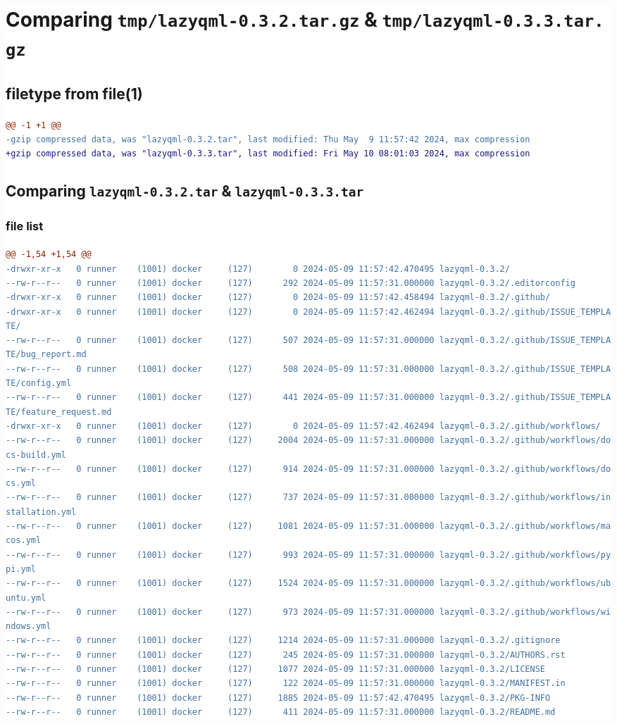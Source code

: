 # Comparing `tmp/lazyqml-0.3.2.tar.gz` & `tmp/lazyqml-0.3.3.tar.gz`

## filetype from file(1)

```diff
@@ -1 +1 @@
-gzip compressed data, was "lazyqml-0.3.2.tar", last modified: Thu May  9 11:57:42 2024, max compression
+gzip compressed data, was "lazyqml-0.3.3.tar", last modified: Fri May 10 08:01:03 2024, max compression
```

## Comparing `lazyqml-0.3.2.tar` & `lazyqml-0.3.3.tar`

### file list

```diff
@@ -1,54 +1,54 @@
-drwxr-xr-x   0 runner    (1001) docker     (127)        0 2024-05-09 11:57:42.470495 lazyqml-0.3.2/
--rw-r--r--   0 runner    (1001) docker     (127)      292 2024-05-09 11:57:31.000000 lazyqml-0.3.2/.editorconfig
-drwxr-xr-x   0 runner    (1001) docker     (127)        0 2024-05-09 11:57:42.458494 lazyqml-0.3.2/.github/
-drwxr-xr-x   0 runner    (1001) docker     (127)        0 2024-05-09 11:57:42.462494 lazyqml-0.3.2/.github/ISSUE_TEMPLATE/
--rw-r--r--   0 runner    (1001) docker     (127)      507 2024-05-09 11:57:31.000000 lazyqml-0.3.2/.github/ISSUE_TEMPLATE/bug_report.md
--rw-r--r--   0 runner    (1001) docker     (127)      508 2024-05-09 11:57:31.000000 lazyqml-0.3.2/.github/ISSUE_TEMPLATE/config.yml
--rw-r--r--   0 runner    (1001) docker     (127)      441 2024-05-09 11:57:31.000000 lazyqml-0.3.2/.github/ISSUE_TEMPLATE/feature_request.md
-drwxr-xr-x   0 runner    (1001) docker     (127)        0 2024-05-09 11:57:42.462494 lazyqml-0.3.2/.github/workflows/
--rw-r--r--   0 runner    (1001) docker     (127)     2004 2024-05-09 11:57:31.000000 lazyqml-0.3.2/.github/workflows/docs-build.yml
--rw-r--r--   0 runner    (1001) docker     (127)      914 2024-05-09 11:57:31.000000 lazyqml-0.3.2/.github/workflows/docs.yml
--rw-r--r--   0 runner    (1001) docker     (127)      737 2024-05-09 11:57:31.000000 lazyqml-0.3.2/.github/workflows/installation.yml
--rw-r--r--   0 runner    (1001) docker     (127)     1081 2024-05-09 11:57:31.000000 lazyqml-0.3.2/.github/workflows/macos.yml
--rw-r--r--   0 runner    (1001) docker     (127)      993 2024-05-09 11:57:31.000000 lazyqml-0.3.2/.github/workflows/pypi.yml
--rw-r--r--   0 runner    (1001) docker     (127)     1524 2024-05-09 11:57:31.000000 lazyqml-0.3.2/.github/workflows/ubuntu.yml
--rw-r--r--   0 runner    (1001) docker     (127)      973 2024-05-09 11:57:31.000000 lazyqml-0.3.2/.github/workflows/windows.yml
--rw-r--r--   0 runner    (1001) docker     (127)     1214 2024-05-09 11:57:31.000000 lazyqml-0.3.2/.gitignore
--rw-r--r--   0 runner    (1001) docker     (127)      245 2024-05-09 11:57:31.000000 lazyqml-0.3.2/AUTHORS.rst
--rw-r--r--   0 runner    (1001) docker     (127)     1077 2024-05-09 11:57:31.000000 lazyqml-0.3.2/LICENSE
--rw-r--r--   0 runner    (1001) docker     (127)      122 2024-05-09 11:57:31.000000 lazyqml-0.3.2/MANIFEST.in
--rw-r--r--   0 runner    (1001) docker     (127)     1885 2024-05-09 11:57:42.470495 lazyqml-0.3.2/PKG-INFO
--rw-r--r--   0 runner    (1001) docker     (127)      411 2024-05-09 11:57:31.000000 lazyqml-0.3.2/README.md
```